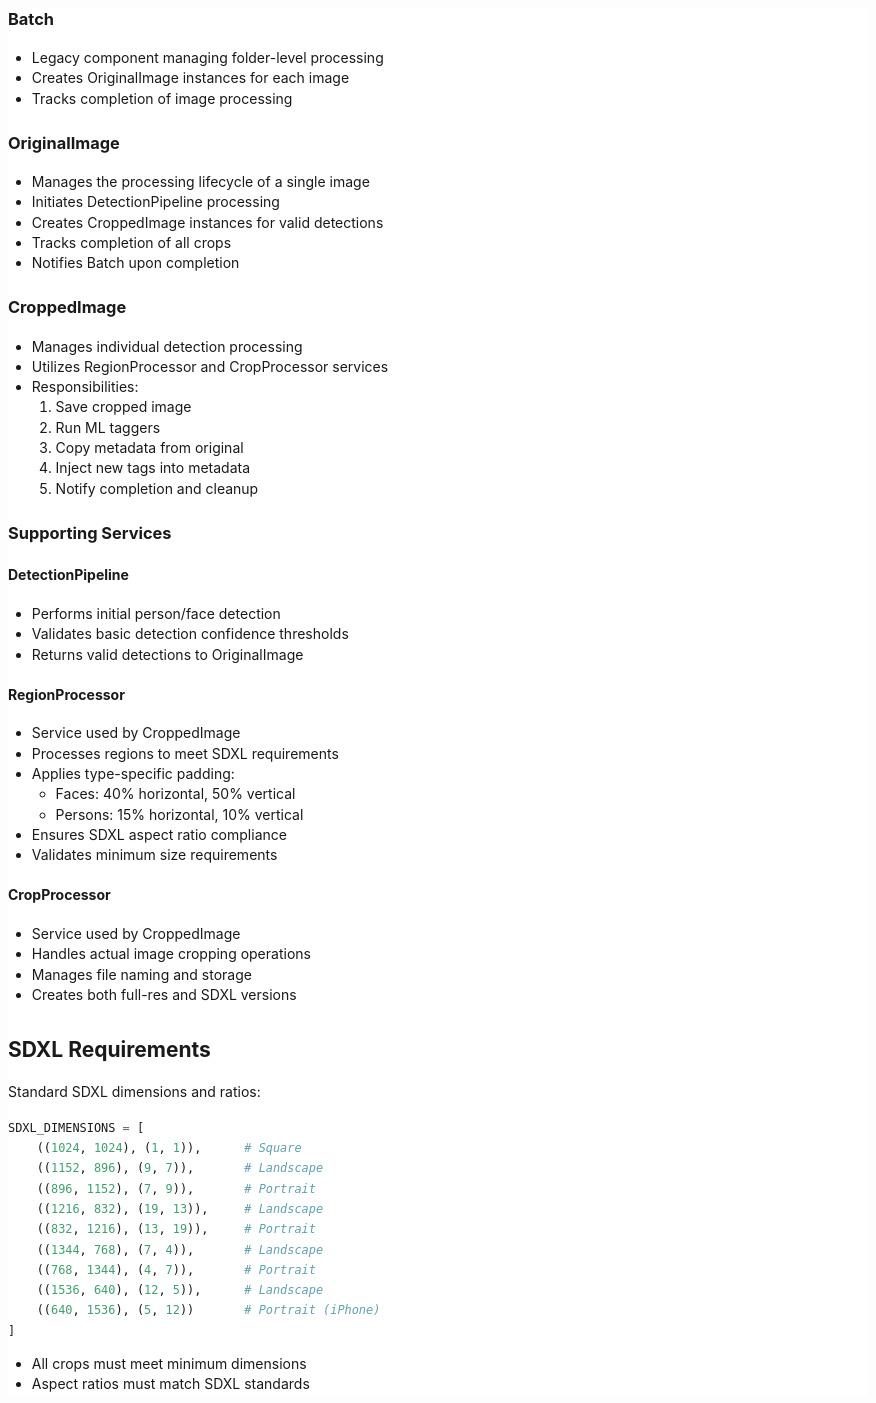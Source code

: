 ### Batch
- Legacy component managing folder-level processing
- Creates OriginalImage instances for each image
- Tracks completion of image processing

### OriginalImage
- Manages the processing lifecycle of a single image
- Initiates DetectionPipeline processing
- Creates CroppedImage instances for valid detections
- Tracks completion of all crops
- Notifies Batch upon completion

### CroppedImage
- Manages individual detection processing
- Utilizes RegionProcessor and CropProcessor services
- Responsibilities:
  1. Save cropped image
  2. Run ML taggers
  3. Copy metadata from original
  4. Inject new tags into metadata
  5. Notify completion and cleanup

### Supporting Services

#### DetectionPipeline
- Performs initial person/face detection
- Validates basic detection confidence thresholds
- Returns valid detections to OriginalImage

#### RegionProcessor
- Service used by CroppedImage
- Processes regions to meet SDXL requirements
- Applies type-specific padding:
  - Faces: 40% horizontal, 50% vertical
  - Persons: 15% horizontal, 10% vertical
- Ensures SDXL aspect ratio compliance
- Validates minimum size requirements

#### CropProcessor
- Service used by CroppedImage
- Handles actual image cropping operations
- Manages file naming and storage
- Creates both full-res and SDXL versions

## SDXL Requirements

Standard SDXL dimensions and ratios:
```python
SDXL_DIMENSIONS = [
    ((1024, 1024), (1, 1)),      # Square
    ((1152, 896), (9, 7)),       # Landscape
    ((896, 1152), (7, 9)),       # Portrait
    ((1216, 832), (19, 13)),     # Landscape
    ((832, 1216), (13, 19)),     # Portrait
    ((1344, 768), (7, 4)),       # Landscape
    ((768, 1344), (4, 7)),       # Portrait
    ((1536, 640), (12, 5)),      # Landscape
    ((640, 1536), (5, 12))       # Portrait (iPhone)
]
```
- All crops must meet minimum dimensions
- Aspect ratios must match SDXL standards